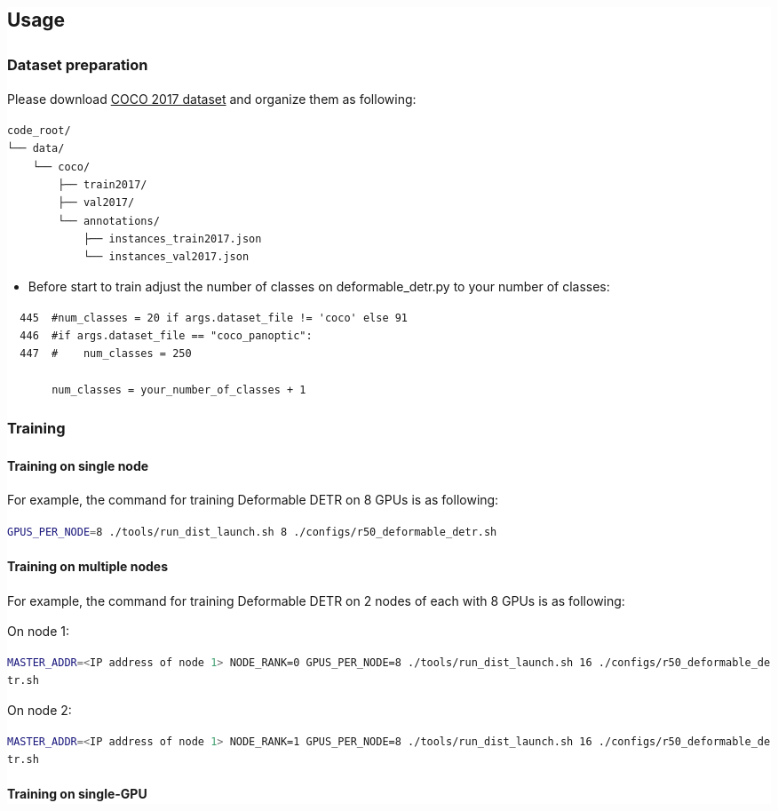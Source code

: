 ## Usage

### Dataset preparation

Please download [COCO 2017 dataset](https://cocodataset.org/) and organize them as following:

```
code_root/
└── data/
    └── coco/
        ├── train2017/
        ├── val2017/
        └── annotations/
        	├── instances_train2017.json
        	└── instances_val2017.json
```
* Before start to train adjust the number of classes on deformable_detr.py to your number of classes:
```
  445  #num_classes = 20 if args.dataset_file != 'coco' else 91
  446  #if args.dataset_file == "coco_panoptic":
  447  #    num_classes = 250
    
       num_classes = your_number_of_classes + 1
```

### Training

#### Training on single node

For example, the command for training Deformable DETR on 8 GPUs is as following:

```bash
GPUS_PER_NODE=8 ./tools/run_dist_launch.sh 8 ./configs/r50_deformable_detr.sh
```

#### Training on multiple nodes

For example, the command for training Deformable DETR on 2 nodes of each with 8 GPUs is as following:

On node 1:

```bash
MASTER_ADDR=<IP address of node 1> NODE_RANK=0 GPUS_PER_NODE=8 ./tools/run_dist_launch.sh 16 ./configs/r50_deformable_detr.sh
```

On node 2:

```bash
MASTER_ADDR=<IP address of node 1> NODE_RANK=1 GPUS_PER_NODE=8 ./tools/run_dist_launch.sh 16 ./configs/r50_deformable_detr.sh
```

#### Training on single-GPU

